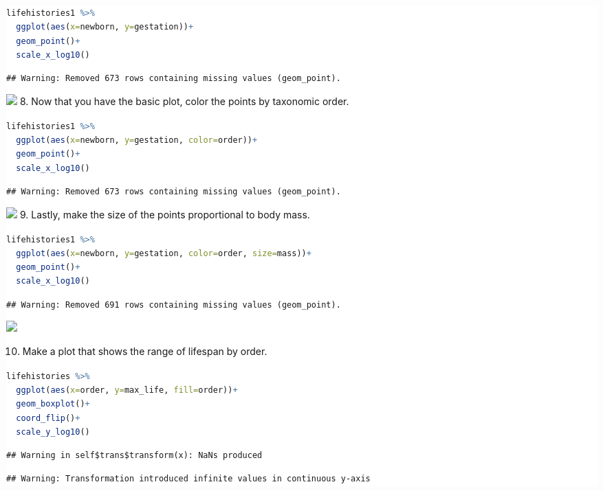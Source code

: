 
```r
lifehistories1 %>%
  ggplot(aes(x=newborn, y=gestation))+
  geom_point()+
  scale_x_log10()
```

```
## Warning: Removed 673 rows containing missing values (geom_point).
```

![](lab5_hw_rev_files/figure-html/unnamed-chunk-13-1.png)
8. Now that you have the basic plot, color the points by taxonomic order.


```r
lifehistories1 %>%
  ggplot(aes(x=newborn, y=gestation, color=order))+
  geom_point()+
  scale_x_log10()
```

```
## Warning: Removed 673 rows containing missing values (geom_point).
```

![](lab5_hw_rev_files/figure-html/unnamed-chunk-14-1.png)
9. Lastly, make the size of the points proportional to body mass.

```r
lifehistories1 %>%
  ggplot(aes(x=newborn, y=gestation, color=order, size=mass))+
  geom_point()+
  scale_x_log10()
```

```
## Warning: Removed 691 rows containing missing values (geom_point).
```

![](lab5_hw_rev_files/figure-html/unnamed-chunk-15-1.png)

10. Make a plot that shows the range of lifespan by order.

```r
lifehistories %>% 
  ggplot(aes(x=order, y=max_life, fill=order))+
  geom_boxplot()+
  coord_flip()+
  scale_y_log10()
```

```
## Warning in self$trans$transform(x): NaNs produced
```

```
## Warning: Transformation introduced infinite values in continuous y-axis
```

